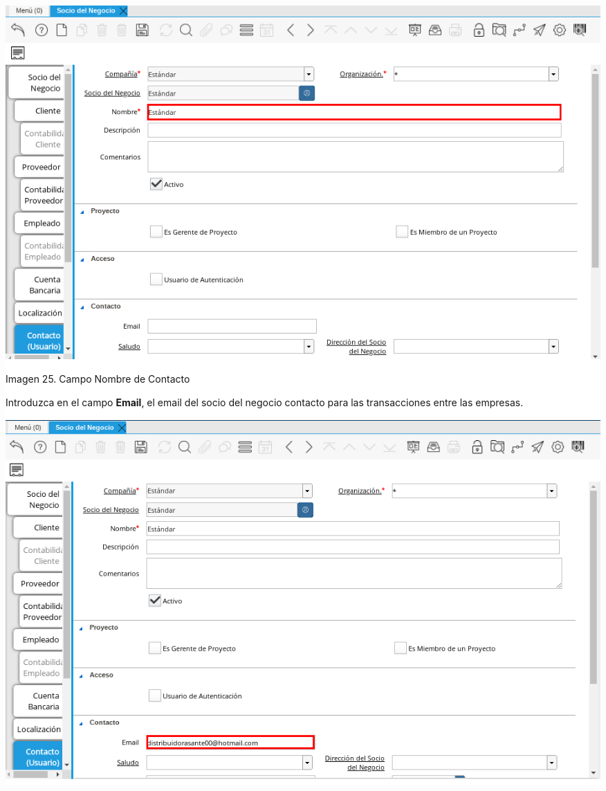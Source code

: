 ![Campo Nombre de Contacto](/assets/img/docs/master-data/mad-master-contac-2.png)

Imagen 25. Campo Nombre de Contacto

Introduzca en el campo **Email**, el email del socio del negocio contacto para las transacciones entre las empresas.

![Campo Email](/assets/img/docs/master-data/mad-master-email.png)
